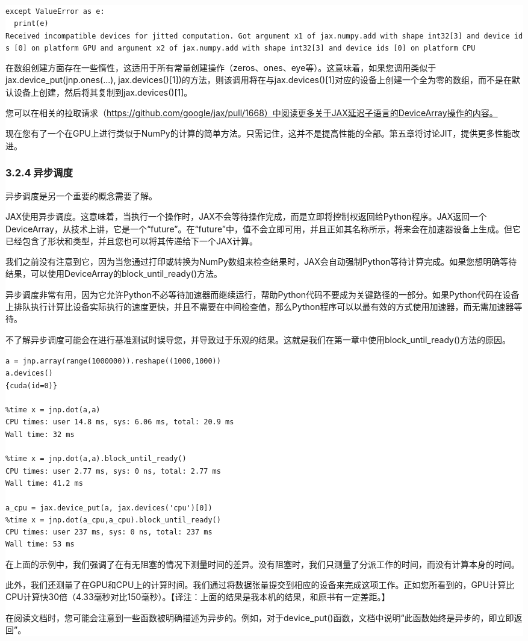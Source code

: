 ```
except ValueError as e:
  print(e)
Received incompatible devices for jitted computation. Got argument x1 of jax.numpy.add with shape int32[3] and device ids [0] on platform GPU and argument x2 of jax.numpy.add with shape int32[3] and device ids [0] on platform CPU  
```


在数组创建方面存在一些惰性，这适用于所有常量创建操作（zeros、ones、eye等）。这意味着，如果您调用类似于jax.device_put(jnp.ones(...), jax.devices()[1])的方法，则该调用将在与jax.devices()[1]对应的设备上创建一个全为零的数组，而不是在默认设备上创建，然后将其复制到jax.devices()[1]。

您可以在相关的拉取请求（https://github.com/google/jax/pull/1668）中阅读更多关于JAX延迟子语言的DeviceArray操作的内容。

现在您有了一个在GPU上进行类似于NumPy的计算的简单方法。只需记住，这并不是提高性能的全部。第五章将讨论JIT，提供更多性能改进。

### 3.2.4 异步调度

异步调度是另一个重要的概念需要了解。

JAX使用异步调度。这意味着，当执行一个操作时，JAX不会等待操作完成，而是立即将控制权返回给Python程序。JAX返回一个DeviceArray，从技术上讲，它是一个“future”。在“future”中，值不会立即可用，并且正如其名称所示，将来会在加速器设备上生成。但它已经包含了形状和类型，并且您也可以将其传递给下一个JAX计算。

我们之前没有注意到它，因为当您通过打印或转换为NumPy数组来检查结果时，JAX会自动强制Python等待计算完成。如果您想明确等待结果，可以使用DeviceArray的block_until_ready()方法。

异步调度非常有用，因为它允许Python不必等待加速器而继续运行，帮助Python代码不要成为关键路径的一部分。如果Python代码在设备上排队执行计算比设备实际执行的速度更快，并且不需要在中间检查值，那么Python程序可以以最有效的方式使用加速器，而无需加速器等待。

不了解异步调度可能会在进行基准测试时误导您，并导致过于乐观的结果。这就是我们在第一章中使用block_until_ready()方法的原因。

```
a = jnp.array(range(1000000)).reshape((1000,1000))
a.devices()
{cuda(id=0)}

%time x = jnp.dot(a,a)
CPU times: user 14.8 ms, sys: 6.06 ms, total: 20.9 ms
Wall time: 32 ms

%time x = jnp.dot(a,a).block_until_ready()
CPU times: user 2.77 ms, sys: 0 ns, total: 2.77 ms
Wall time: 41.2 ms

a_cpu = jax.device_put(a, jax.devices('cpu')[0])
%time x = jnp.dot(a_cpu,a_cpu).block_until_ready()
CPU times: user 237 ms, sys: 0 ns, total: 237 ms
Wall time: 53 ms
```


在上面的示例中，我们强调了在有无阻塞的情况下测量时间的差异。没有阻塞时，我们只测量了分派工作的时间，而没有计算本身的时间。

此外，我们还测量了在GPU和CPU上的计算时间。我们通过将数据张量提交到相应的设备来完成这项工作。正如您所看到的，GPU计算比CPU计算快30倍（4.33毫秒对比150毫秒）。【译注：上面的结果是我本机的结果，和原书有一定差距。】

在阅读文档时，您可能会注意到一些函数被明确描述为异步的。例如，对于device_put()函数，文档中说明“此函数始终是异步的，即立即返回”。
